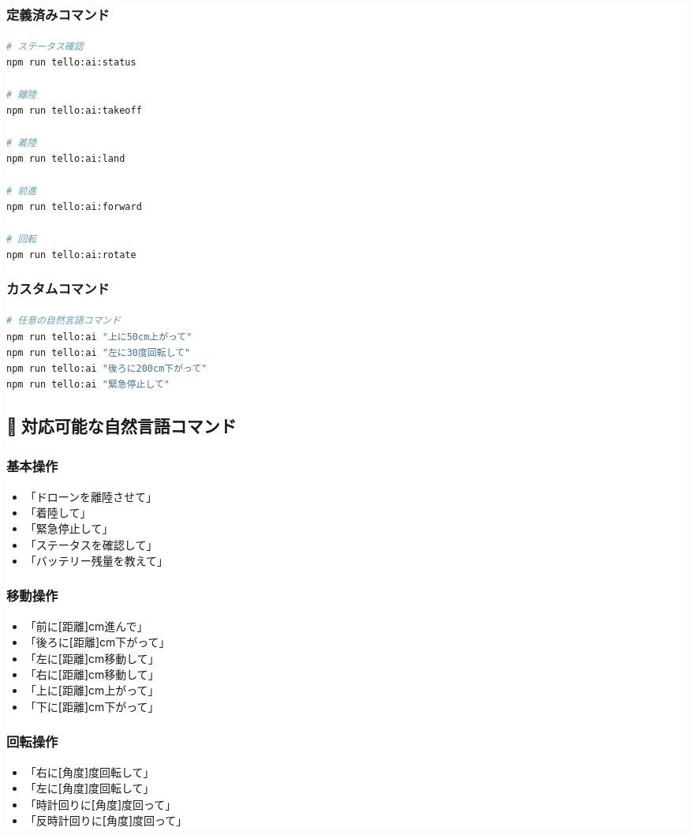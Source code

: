 ### 定義済みコマンド

```bash
# ステータス確認
npm run tello:ai:status

# 離陸
npm run tello:ai:takeoff

# 着陸
npm run tello:ai:land

# 前進
npm run tello:ai:forward

# 回転
npm run tello:ai:rotate
```

### カスタムコマンド

```bash
# 任意の自然言語コマンド
npm run tello:ai "上に50cm上がって"
npm run tello:ai "左に30度回転して"
npm run tello:ai "後ろに200cm下がって"
npm run tello:ai "緊急停止して"
```

## 🧠 対応可能な自然言語コマンド

### 基本操作
- 「ドローンを離陸させて」
- 「着陸して」
- 「緊急停止して」
- 「ステータスを確認して」
- 「バッテリー残量を教えて」

### 移動操作
- 「前に[距離]cm進んで」
- 「後ろに[距離]cm下がって」
- 「左に[距離]cm移動して」
- 「右に[距離]cm移動して」
- 「上に[距離]cm上がって」
- 「下に[距離]cm下がって」

### 回転操作
- 「右に[角度]度回転して」
- 「左に[角度]度回転して」
- 「時計回りに[角度]度回って」
- 「反時計回りに[角度]度回って」
